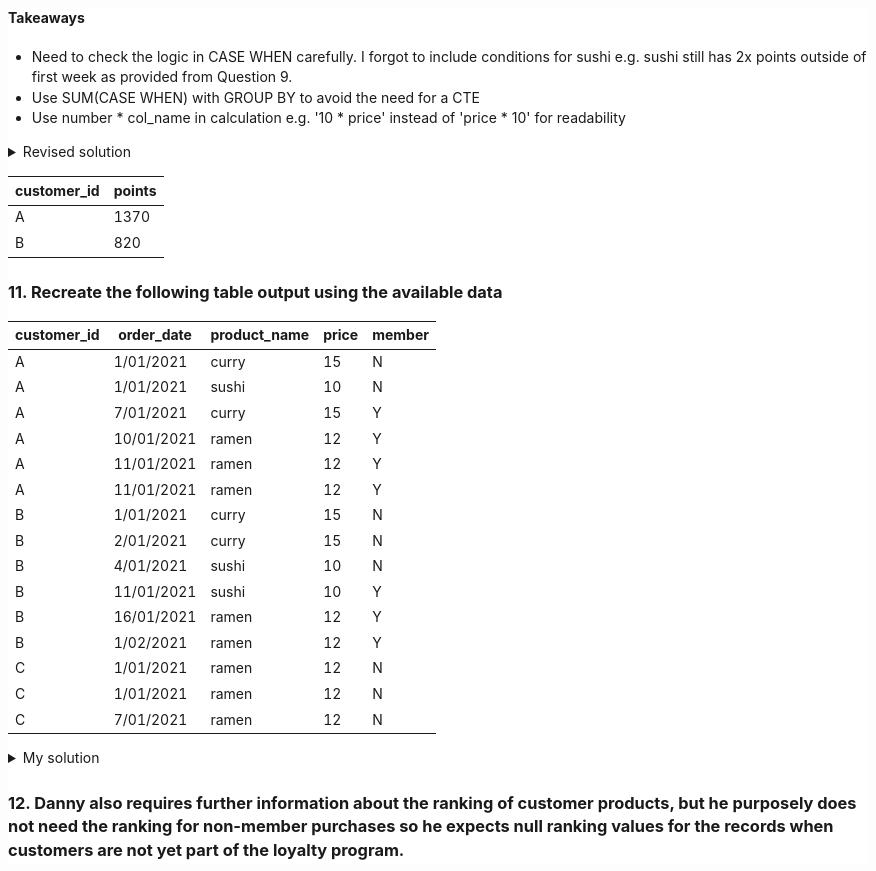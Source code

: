 #### Takeaways
- Need to check the logic in CASE WHEN carefully. I forgot to include conditions for sushi e.g. sushi still has 2x points outside of first week as provided from Question 9.
- Use SUM(CASE WHEN) with GROUP BY to avoid the need for a CTE
- Use number * col_name in calculation e.g. '10 * price' instead of 'price * 10'  for readability

<details><summary>Revised solution</summary></details>

| customer\_id | points |
| ------------ | ------ |
| A            | 1370   |
| B            | 820    |


### 11. Recreate the following table output using the available data

| customer\_id | order\_date | product\_name | price | member |
| ------------ | ----------- | ------------- | ----- | ------ |
| A            | 1/01/2021   | curry         | 15    | N      |
| A            | 1/01/2021   | sushi         | 10    | N      |
| A            | 7/01/2021   | curry         | 15    | Y      |
| A            | 10/01/2021  | ramen         | 12    | Y      |
| A            | 11/01/2021  | ramen         | 12    | Y      |
| A            | 11/01/2021  | ramen         | 12    | Y      |
| B            | 1/01/2021   | curry         | 15    | N      |
| B            | 2/01/2021   | curry         | 15    | N      |
| B            | 4/01/2021   | sushi         | 10    | N      |
| B            | 11/01/2021  | sushi         | 10    | Y      |
| B            | 16/01/2021  | ramen         | 12    | Y      |
| B            | 1/02/2021   | ramen         | 12    | Y      |
| C            | 1/01/2021   | ramen         | 12    | N      |
| C            | 1/01/2021   | ramen         | 12    | N      |
| C            | 7/01/2021   | ramen         | 12    | N      |

<details><summary>My solution</summary></details>




### 12. Danny also requires further information about the ranking of customer products, but he purposely does not need the ranking for non-member purchases so he expects null ranking values for the records when customers are not yet part of the loyalty program.
